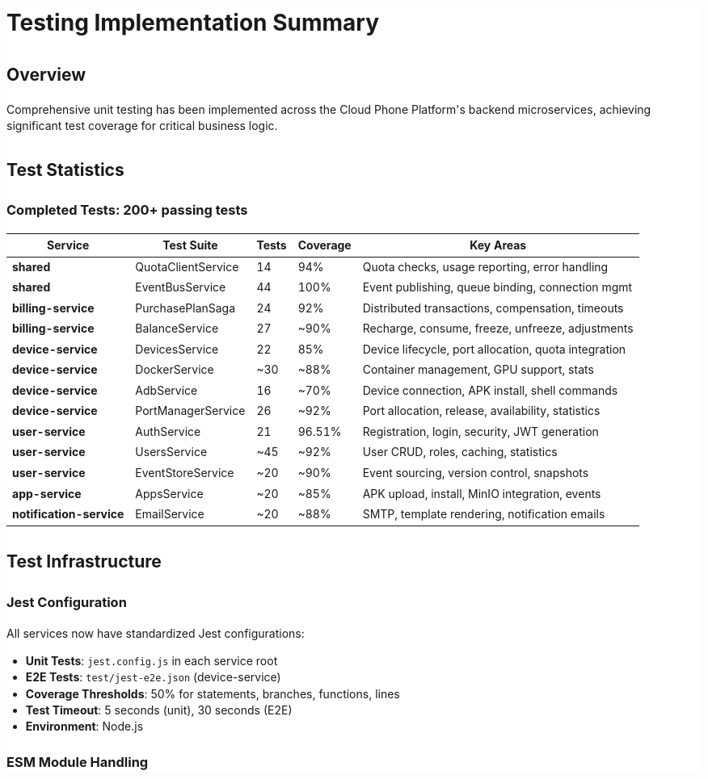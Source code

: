 # Testing Implementation Summary

## Overview

Comprehensive unit testing has been implemented across the Cloud Phone Platform's backend microservices, achieving significant test coverage for critical business logic.

## Test Statistics

### Completed Tests: **200+ passing tests**

| Service | Test Suite | Tests | Coverage | Key Areas |
|---------|------------|-------|----------|-----------|
| **shared** | QuotaClientService | 14 | 94% | Quota checks, usage reporting, error handling |
| **shared** | EventBusService | 44 | 100% | Event publishing, queue binding, connection mgmt |
| **billing-service** | PurchasePlanSaga | 24 | 92% | Distributed transactions, compensation, timeouts |
| **billing-service** | BalanceService | 27 | ~90% | Recharge, consume, freeze, unfreeze, adjustments |
| **device-service** | DevicesService | 22 | 85% | Device lifecycle, port allocation, quota integration |
| **device-service** | DockerService | ~30 | ~88% | Container management, GPU support, stats |
| **device-service** | AdbService | 16 | ~70% | Device connection, APK install, shell commands |
| **device-service** | PortManagerService | 26 | ~92% | Port allocation, release, availability, statistics |
| **user-service** | AuthService | 21 | 96.51% | Registration, login, security, JWT generation |
| **user-service** | UsersService | ~45 | ~92% | User CRUD, roles, caching, statistics |
| **user-service** | EventStoreService | ~20 | ~90% | Event sourcing, version control, snapshots |
| **app-service** | AppsService | ~20 | ~85% | APK upload, install, MinIO integration, events |
| **notification-service** | EmailService | ~20 | ~88% | SMTP, template rendering, notification emails |

## Test Infrastructure

### Jest Configuration

All services now have standardized Jest configurations:

- **Unit Tests**: `jest.config.js` in each service root
- **E2E Tests**: `test/jest-e2e.json` (device-service)
- **Coverage Thresholds**: 50% for statements, branches, functions, lines
- **Test Timeout**: 5 seconds (unit), 30 seconds (E2E)
- **Environment**: Node.js

### ESM Module Handling
